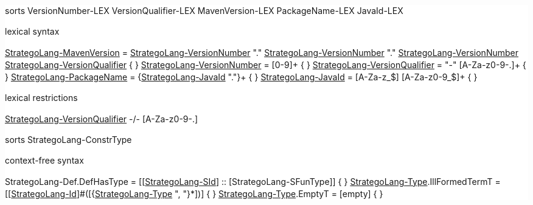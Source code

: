<span class="keyword">sorts</span> <span id="VersionNumber_807_820" title="Not referenced locally, nor via imports">VersionNumber</span><span class="keyword">-LEX</span> <span id="VersionQualifier_825_841" title="Not referenced locally, nor via imports">VersionQualifier</span><span class="keyword">-LEX</span> <span id="MavenVersion_846_858" title="Not referenced locally, nor via imports">MavenVersion</span><span class="keyword">-LEX</span> <span id="PackageName_863_874" title="Not referenced locally, nor via imports">PackageName</span><span class="keyword">-LEX</span> <span id="JavaId_879_885" title="Not referenced locally, nor via imports">JavaId</span><span class="keyword">-LEX</span>

<span class="keyword">lexical syntax</span>

  <a href="#StrategoLang-MavenVersion_641_666" id="StrategoLang-MavenVersion_909_934" title="Referenced at line 18">StrategoLang-MavenVersion</a> = <a href="#StrategoLang-VersionNumber_1062_1088" id="StrategoLang-VersionNumber_937_963" title="Defined at line 27">StrategoLang-VersionNumber</a> <span class="cons_Lit">"."</span> <a href="#StrategoLang-VersionNumber_1062_1088" id="StrategoLang-VersionNumber_968_994" title="Defined at line 27">StrategoLang-VersionNumber</a> <span class="cons_Lit">"."</span> <a href="#StrategoLang-VersionNumber_1062_1088" id="StrategoLang-VersionNumber_999_1025" title="Defined at line 27">StrategoLang-VersionNumber</a> <a href="#StrategoLang-VersionQualifier_1104_1133" id="StrategoLang-VersionQualifier_1026_1055" title="Defined at line 28">StrategoLang-VersionQualifier</a> { }
  <a href="#StrategoLang-VersionNumber_999_1025" id="StrategoLang-VersionNumber_1062_1088" title="Referenced at line 26">StrategoLang-VersionNumber</a> = [<span class="cons_Regular">0</span>-<span class="cons_Regular">9</span>]+ { }
  <a href="#StrategoLang-VersionQualifier_1304_1333" id="StrategoLang-VersionQualifier_1104_1133" title="Referenced at line 34">StrategoLang-VersionQualifier</a> = <span class="cons_Lit">"-"</span> [<span class="cons_Regular">A</span>-<span class="cons_Regular">Z</span><span class="cons_Regular">a</span>-<span class="cons_Regular">z</span><span class="cons_Regular">0</span>-<span class="cons_Regular">9</span>\-\.]+ { }
  <a href="#StrategoLang-PackageName_725_749" id="StrategoLang-PackageName_1163_1187" title="Referenced at line 19">StrategoLang-PackageName</a> = {<a href="#StrategoLang-JavaId_1223_1242" id="StrategoLang-JavaId_1191_1210" title="Defined at line 30">StrategoLang-JavaId</a> <span class="cons_Lit">"."</span>}+ { }
  <a href="#StrategoLang-JavaId_1191_1210" id="StrategoLang-JavaId_1223_1242" title="Referenced at line 29">StrategoLang-JavaId</a> = [<span class="cons_Regular">A</span>-<span class="cons_Regular">Z</span><span class="cons_Regular">a</span>-<span class="cons_Regular">z</span>\_\$] [<span class="cons_Regular">A</span>-<span class="cons_Regular">Z</span><span class="cons_Regular">a</span>-<span class="cons_Regular">z</span><span class="cons_Regular">0</span>-<span class="cons_Regular">9</span>\_\$]+ { }

<span class="keyword">lexical restrictions</span>

  <a href="#StrategoLang-VersionQualifier_1104_1133" id="StrategoLang-VersionQualifier_1304_1333" title="Defined at line 28">StrategoLang-VersionQualifier</a> -/- [<span class="cons_Regular">A</span>-<span class="cons_Regular">Z</span><span class="cons_Regular">a</span>-<span class="cons_Regular">z</span><span class="cons_Regular">0</span>-<span class="cons_Regular">9</span>\-\.]

<span class="keyword">sorts</span> <span id="StrategoLang-ConstrType_1361_1384" title="Not referenced locally, nor via imports">StrategoLang-ConstrType</span>

<span class="keyword">context-free syntax</span>

  <span id="StrategoLang-Def_1409_1425" title="Not referenced locally, nor via imports">StrategoLang-Def</span>.<span class="cons_Constructor"><span id="DefHasType_1426_1436" title="Not referenced locally, nor via imports">DefHasType</span></span> = [[<a href="../../core/strategies-namespaced.sdf3#StrategoLang-SId_1108_1124" id="StrategoLang-SId_1441_1457" title="Defined at ../../core/strategies-namespaced.sdf3 line 36">StrategoLang-SId</a>] <span class="cons_String">::</span> [StrategoLang-SFunType]] { }
  <a href="#StrategoLang-Type_7383_7400" id="StrategoLang-Type_1493_1510" title="Referenced at line 97">StrategoLang-Type</a>.<span class="cons_Constructor"><span id="IllFormedTermT_1511_1525" title="Not referenced locally, nor via imports">IllFormedTermT</span></span> = [[<a href="../../core/identifiers-namespaced.sdf3#StrategoLang-Id_645_660" id="StrategoLang-Id_1530_1545" title="Defined at ../../core/identifiers-namespaced.sdf3 line 27, 29, 49, 50, 51">StrategoLang-Id</a>]<span class="cons_String">#(</span>[{<a href="#StrategoLang-Type_1493_1510" id="StrategoLang-Type_1550_1567" title="Defined at line 41, 42">StrategoLang-Type</a> <span class="cons_Lit">", "</span>}*]<span class="cons_String">)</span>] { }
  <a href="#StrategoLang-Type_7383_7400" id="StrategoLang-Type_1584_1601" title="Referenced at line 97">StrategoLang-Type</a>.<span class="cons_Constructor"><span id="EmptyT_1602_1608" title="Not referenced locally, nor via imports">EmptyT</span></span> = [<span class="cons_String">empty</span>] { }

[pdmosses/stratego/stratego.lang/src-gen/syntax/StrategoLang/gradual-types/internal-namespaced.sdf3]: https://github.com/pdmosses/stratego/blob/master/stratego.lang/src-gen/syntax/StrategoLang/gradual-types/internal-namespaced.sdf3 "The source file on GitHub"